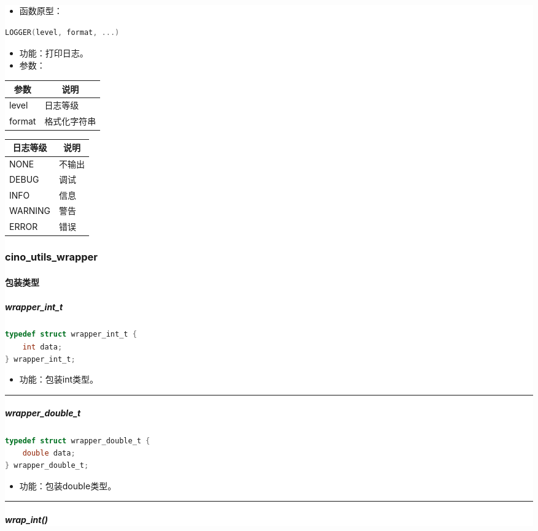 - 函数原型：

```c
LOGGER(level, format, ...)
```

- 功能：打印日志。
- 参数：

| 参数   | 说明         |
| ------ | ------------ |
| level  | 日志等级     |
| format | 格式化字符串 |

| 日志等级 | 说明   |
| -------- | ------ |
| NONE     | 不输出 |
| DEBUG    | 调试   |
| INFO     | 信息   |
| WARNING  | 警告   |
| ERROR    | 错误   |

<div style="page-break-after: always;"></div>

### cino_utils_wrapper

#### 包装类型

##### wrapper_int_t

```c
typedef struct wrapper_int_t {
    int data;
} wrapper_int_t;
```

- 功能：包装int类型。

---

##### wrapper_double_t

```c
typedef struct wrapper_double_t {
    double data;
} wrapper_double_t;
```

- 功能：包装double类型。

---

##### wrap_int()
